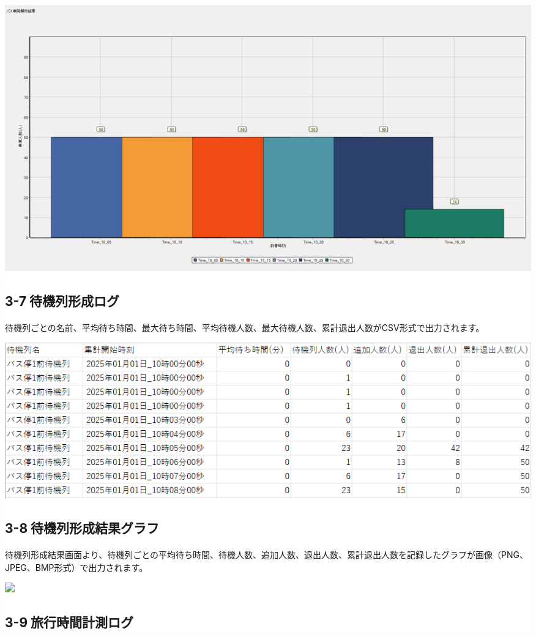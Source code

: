 ![](../resources/userMan/BusTransportGraph.png) 

## 3-7 待機列形成ログ

待機列ごとの名前、平均待ち時間、最大待ち時間、平均待機人数、最大待機人数、累計退出人数がCSV形式で出力されます。

![](../resources/userMan/WaitingQueueLog.png) 

## 3-8 待機列形成結果グラフ

待機列形成結果画面より、待機列ごとの平均待ち時間、待機人数、追加人数、退出人数、累計退出人数を記録したグラフが画像（PNG、JPEG、BMP形式）で出力されます。

![](../resources/userMan/WaitingQueueGraph.png) 

## 3-9 旅行時間計測ログ
